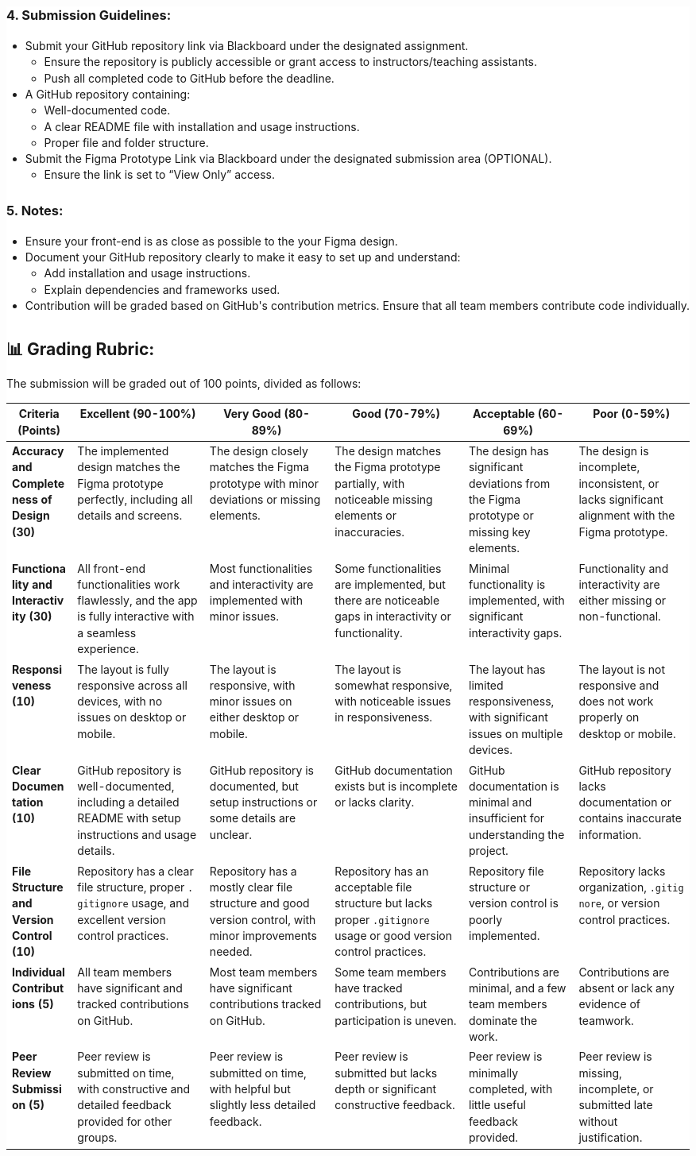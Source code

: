 ### 4. Submission Guidelines:
- Submit your GitHub repository link via Blackboard under the designated assignment.
  - Ensure the repository is publicly accessible or grant access to instructors/teaching assistants.
  - Push all completed code to GitHub before the deadline.
- A GitHub repository containing:
  - Well-documented code.
  - A clear README file with installation and usage instructions.
  - Proper file and folder structure.
- Submit the Figma Prototype Link via Blackboard under the designated submission area (OPTIONAL).
  - Ensure the link is set to “View Only” access.

### 5. Notes:
- Ensure your front-end is as close as possible to the your Figma design.
- Document your GitHub repository clearly to make it easy to set up and understand:
  - Add installation and usage instructions.
  - Explain dependencies and frameworks used.
- Contribution will be graded based on GitHub's contribution metrics. Ensure that all team members contribute code individually.

## 📊 Grading Rubric:
The submission will be graded out of 100 points, divided as follows:

| **Criteria (Points)** | **Excellent (90-100%)** | **Very Good (80-89%)** | **Good (70-79%)** | **Acceptable (60-69%)** | **Poor (0-59%)** |
|-----------------------|-------------------------|------------------------|-------------------|-------------------------|------------------|
| **Accuracy and Completeness of Design (30)** | The implemented design matches the Figma prototype perfectly, including all details and screens. | The design closely matches the Figma prototype with minor deviations or missing elements. | The design matches the Figma prototype partially, with noticeable missing elements or inaccuracies. | The design has significant deviations from the Figma prototype or missing key elements. | The design is incomplete, inconsistent, or lacks significant alignment with the Figma prototype. |
| **Functionality and Interactivity (30)** | All front-end functionalities work flawlessly, and the app is fully interactive with a seamless experience. | Most functionalities and interactivity are implemented with minor issues. | Some functionalities are implemented, but there are noticeable gaps in interactivity or functionality. | Minimal functionality is implemented, with significant interactivity gaps. | Functionality and interactivity are either missing or non-functional. |
| **Responsiveness (10)** | The layout is fully responsive across all devices, with no issues on desktop or mobile. | The layout is responsive, with minor issues on either desktop or mobile. | The layout is somewhat responsive, with noticeable issues in responsiveness. | The layout has limited responsiveness, with significant issues on multiple devices. | The layout is not responsive and does not work properly on desktop or mobile. |
| **Clear Documentation (10)** | GitHub repository is well-documented, including a detailed README with setup instructions and usage details. | GitHub repository is documented, but setup instructions or some details are unclear. | GitHub documentation exists but is incomplete or lacks clarity. | GitHub documentation is minimal and insufficient for understanding the project.  | GitHub repository lacks documentation or contains inaccurate information. |
| **File Structure and Version Control (10)** | Repository has a clear file structure, proper `.gitignore` usage, and excellent version control practices. | Repository has a mostly clear file structure and good version control, with minor improvements needed. | Repository has an acceptable file structure but lacks proper `.gitignore` usage or good version control practices. | Repository file structure or version control is poorly implemented. | Repository lacks organization, `.gitignore`, or version control practices. |
| **Individual Contributions (5)** | All team members have significant and tracked contributions on GitHub. | Most team members have significant contributions tracked on GitHub. | Some team members have tracked contributions, but participation is uneven. | Contributions are minimal, and a few team members dominate the work. | Contributions are absent or lack any evidence of teamwork. |
| **Peer Review Submission (5)**| Peer review is submitted on time, with constructive and detailed feedback provided for other groups. | Peer review is submitted on time, with helpful but slightly less detailed feedback. | Peer review is submitted but lacks depth or significant constructive feedback. | Peer review is minimally completed, with little useful feedback provided. | Peer review is missing, incomplete, or submitted late without justification. |